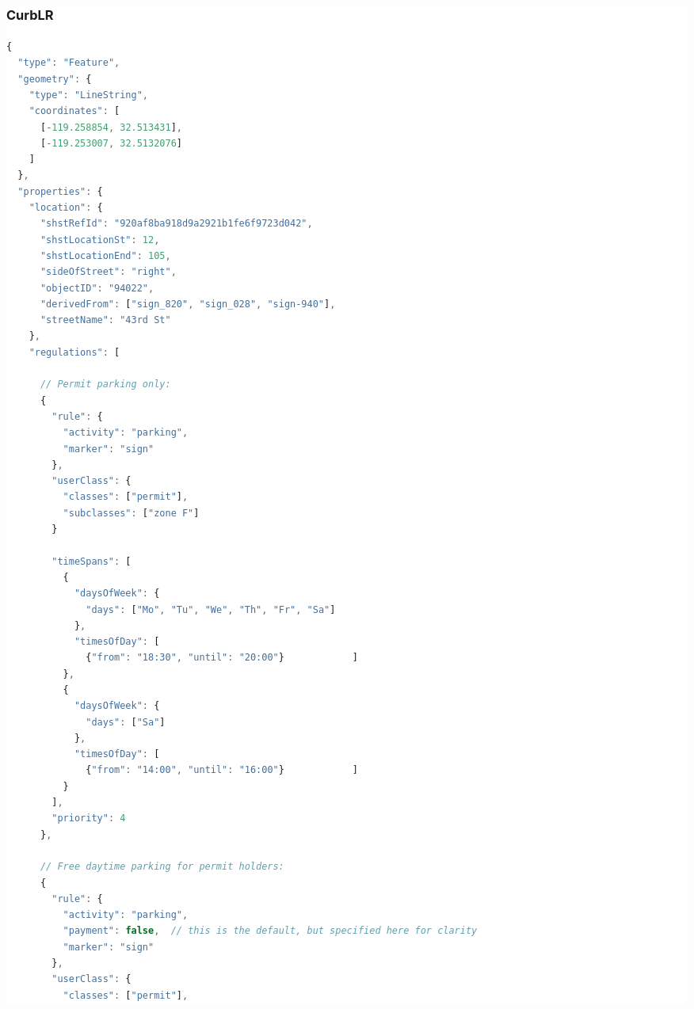 ### **CurbLR**

```javascript
{
  "type": "Feature",
  "geometry": {
    "type": "LineString",
    "coordinates": [
      [-119.258854, 32.513431],
      [-119.253007, 32.5132076]
    ]
  },
  "properties": {
    "location": {
      "shstRefId": "920af8ba918d9a2921b1fe6f9723d042",
      "shstLocationSt": 12,
      "shstLocationEnd": 105,
      "sideOfStreet": "right",
      "objectID": "94022",
      "derivedFrom": ["sign_820", "sign_028", "sign-940"],
      "streetName": "43rd St"
    },
    "regulations": [

      // Permit parking only:
      {
        "rule": {
          "activity": "parking",
          "marker": "sign"
        },
        "userClass": {
          "classes": ["permit"],
          "subclasses": ["zone F"]
        }

        "timeSpans": [
          {
            "daysOfWeek": {
              "days": ["Mo", "Tu", "We", "Th", "Fr", "Sa"]
            },
            "timesOfDay": [
              {"from": "18:30", "until": "20:00"}            ]
          },
          {
            "daysOfWeek": {
              "days": ["Sa"]
            },
            "timesOfDay": [
              {"from": "14:00", "until": "16:00"}            ]
          }
        ],
        "priority": 4
      },

      // Free daytime parking for permit holders:
      {
        "rule": {
          "activity": "parking",
          "payment": false,  // this is the default, but specified here for clarity
          "marker": "sign"
        },
        "userClass": {
          "classes": ["permit"],
```